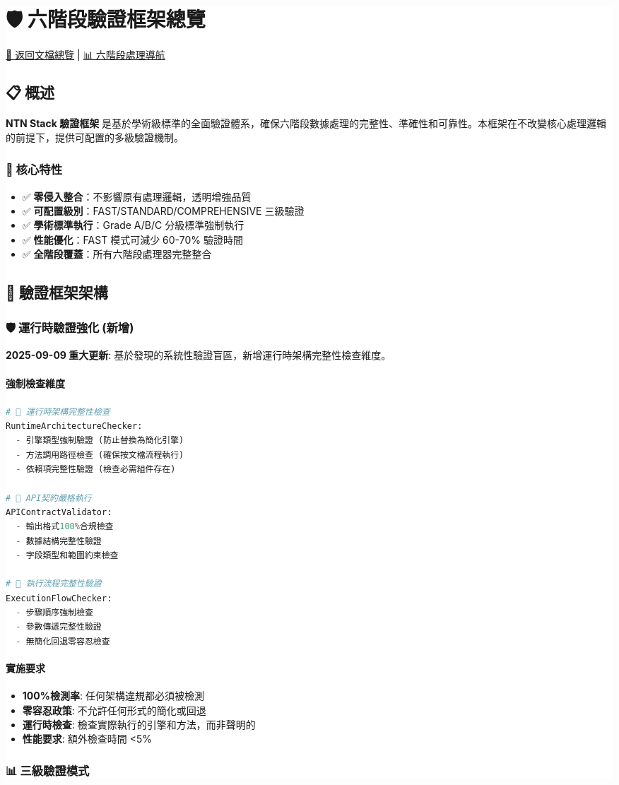 # 🛡️ 六階段驗證框架總覽

[🔄 返回文檔總覽](README.md) | [📊 六階段處理導航](stages/README.md)

## 📋 概述

**NTN Stack 驗證框架** 是基於學術級標準的全面驗證體系，確保六階段數據處理的完整性、準確性和可靠性。本框架在不改變核心處理邏輯的前提下，提供可配置的多級驗證機制。

### 🎯 核心特性

- ✅ **零侵入整合**：不影響原有處理邏輯，透明增強品質
- ✅ **可配置級別**：FAST/STANDARD/COMPREHENSIVE 三級驗證
- ✅ **學術標準執行**：Grade A/B/C 分級標準強制執行
- ✅ **性能優化**：FAST 模式可減少 60-70% 驗證時間
- ✅ **全階段覆蓋**：所有六階段處理器完整整合

## 🚀 驗證框架架構

### 🛡️ 運行時驗證強化 (新增)

**2025-09-09 重大更新**: 基於發現的系統性驗證盲區，新增運行時架構完整性檢查維度。

#### 強制檢查維度
```python
# 🔴 運行時架構完整性檢查
RuntimeArchitectureChecker:
  - 引擎類型強制驗證 (防止替換為簡化引擎)
  - 方法調用路徑檢查 (確保按文檔流程執行)  
  - 依賴項完整性驗證 (檢查必需組件存在)

# 🔴 API契約嚴格執行  
APIContractValidator:
  - 輸出格式100%合規檢查
  - 數據結構完整性驗證
  - 字段類型和範圍約束檢查

# 🔴 執行流程完整性驗證
ExecutionFlowChecker:
  - 步驟順序強制檢查
  - 參數傳遞完整性驗證
  - 無簡化回退零容忍檢查
```

#### 實施要求
- **100%檢測率**: 任何架構違規都必須被檢測
- **零容忍政策**: 不允許任何形式的簡化或回退
- **運行時檢查**: 檢查實際執行的引擎和方法，而非聲明的
- **性能要求**: 額外檢查時間 <5%

### 📊 三級驗證模式
